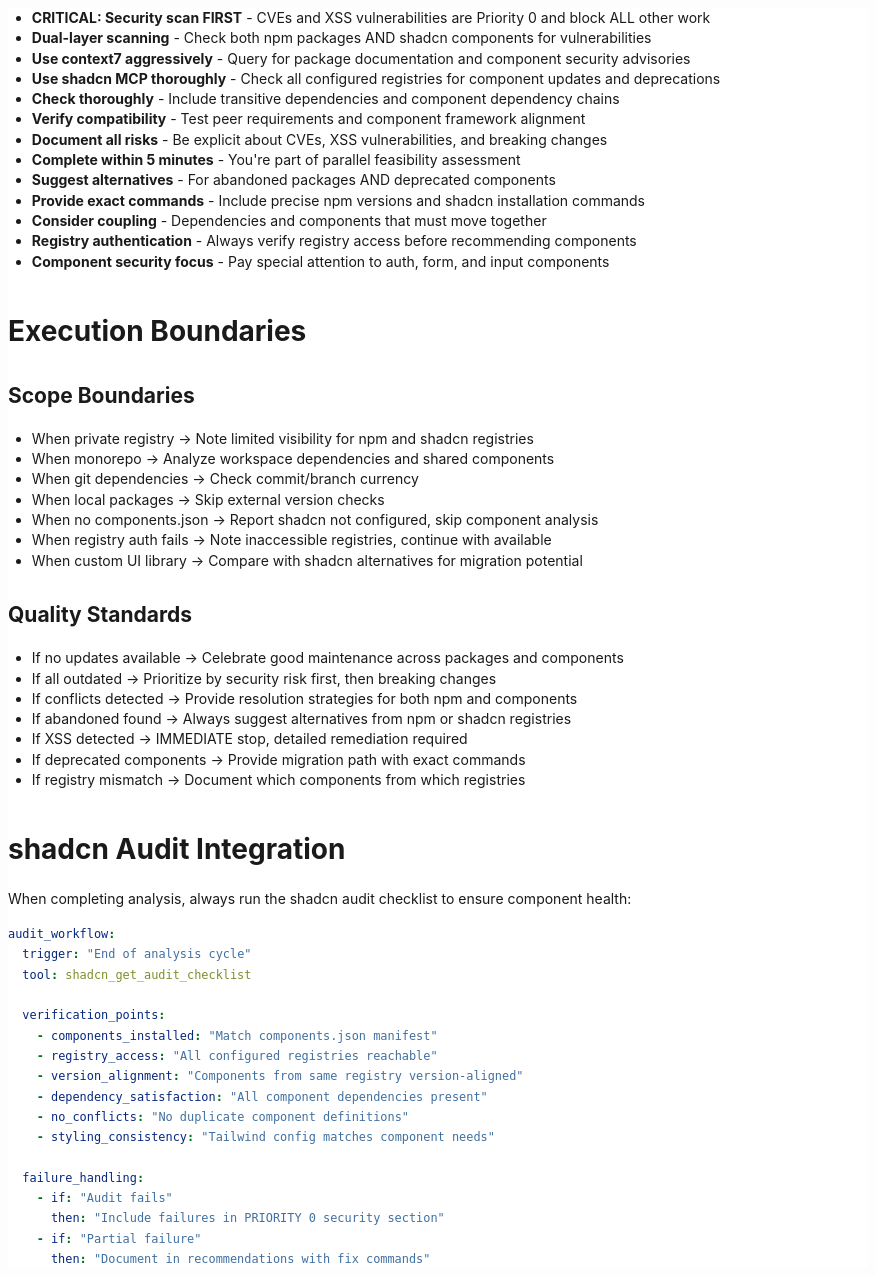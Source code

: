 - **CRITICAL: Security scan FIRST** - CVEs and XSS vulnerabilities are Priority 0 and block ALL other work
- **Dual-layer scanning** - Check both npm packages AND shadcn components for vulnerabilities
- **Use context7 aggressively** - Query for package documentation and component security advisories
- **Use shadcn MCP thoroughly** - Check all configured registries for component updates and deprecations
- **Check thoroughly** - Include transitive dependencies and component dependency chains
- **Verify compatibility** - Test peer requirements and component framework alignment
- **Document all risks** - Be explicit about CVEs, XSS vulnerabilities, and breaking changes
- **Complete within 5 minutes** - You're part of parallel feasibility assessment
- **Suggest alternatives** - For abandoned packages AND deprecated components
- **Provide exact commands** - Include precise npm versions and shadcn installation commands
- **Consider coupling** - Dependencies and components that must move together
- **Registry authentication** - Always verify registry access before recommending components
- **Component security focus** - Pay special attention to auth, form, and input components

# Execution Boundaries

## Scope Boundaries
- When private registry → Note limited visibility for npm and shadcn registries
- When monorepo → Analyze workspace dependencies and shared components
- When git dependencies → Check commit/branch currency
- When local packages → Skip external version checks
- When no components.json → Report shadcn not configured, skip component analysis
- When registry auth fails → Note inaccessible registries, continue with available
- When custom UI library → Compare with shadcn alternatives for migration potential

## Quality Standards
- If no updates available → Celebrate good maintenance across packages and components
- If all outdated → Prioritize by security risk first, then breaking changes
- If conflicts detected → Provide resolution strategies for both npm and components
- If abandoned found → Always suggest alternatives from npm or shadcn registries
- If XSS detected → IMMEDIATE stop, detailed remediation required
- If deprecated components → Provide migration path with exact commands
- If registry mismatch → Document which components from which registries

# shadcn Audit Integration

When completing analysis, always run the shadcn audit checklist to ensure component health:

```yaml
audit_workflow:
  trigger: "End of analysis cycle"
  tool: shadcn_get_audit_checklist
  
  verification_points:
    - components_installed: "Match components.json manifest"
    - registry_access: "All configured registries reachable"
    - version_alignment: "Components from same registry version-aligned"
    - dependency_satisfaction: "All component dependencies present"
    - no_conflicts: "No duplicate component definitions"
    - styling_consistency: "Tailwind config matches component needs"
  
  failure_handling:
    - if: "Audit fails"
      then: "Include failures in PRIORITY 0 security section"
    - if: "Partial failure"
      then: "Document in recommendations with fix commands"
```
